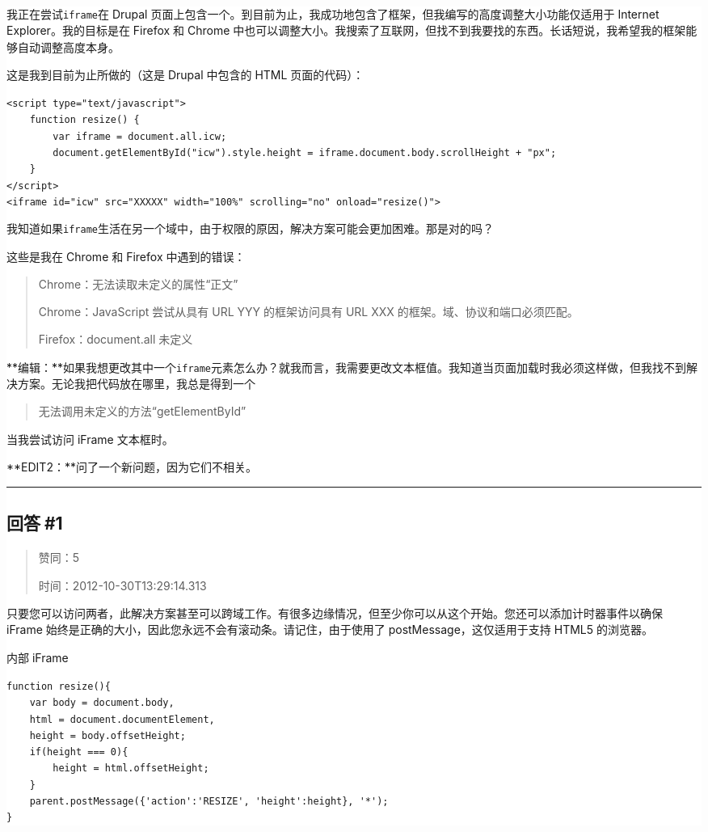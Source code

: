 我正在尝试`iframe`在 Drupal 页面上包含一个。到目前为止，我成功地包含了框架，但我编写的高度调整大小功能仅适用于 Internet Explorer。我的目标是在 Firefox 和 Chrome 中也可以调整大小。我搜索了互联网，但找不到我要找的东西。长话短说，我希望我的框架能够自动调整高度本身。

这是我到目前为止所做的（这是 Drupal 中包含的 HTML 页面的代码）：

```
<script type="text/javascript">
    function resize() {
        var iframe = document.all.icw;
        document.getElementById("icw").style.height = iframe.document.body.scrollHeight + "px";
    }
</script>
<iframe id="icw" src="XXXXX" width="100%" scrolling="no" onload="resize()"> 
```

我知道如果`iframe`生活在另一个域中，由于权限的原因，解决方案可能会更加困难。那是对的吗？

这些是我在 Chrome 和 Firefox 中遇到的错误：

> Chrome：无法读取未定义的属性“正文”
> 
> Chrome：JavaScript 尝试从具有 URL YYY 的框架访问具有 URL XXX 的框架。域、协议和端口必须匹配。
> 
> Firefox：document.all 未定义

**编辑：**如果我想更改其中一个`iframe`元素怎么办？就我而言，我需要更改文本框值。我知道当页面加载时我必须这样做，但我找不到解决方案。无论我把代码放在哪里，我总是得到一个

> 无法调用未定义的方法“getElementById”

当我尝试访问 iFrame 文本框时。

**EDIT2：**问了一个新问题，因为它们不相关。

* * *

## 回答 #1

> 赞同：5
> 
> 时间：2012-10-30T13:29:14.313

只要您可以访问两者，此解决方案甚至可以跨域工作。有很多边缘情况，但至少你可以从这个开始。您还可以添加计时器事件以确保 iFrame 始终是正确的大小，因此您永远不会有滚动条。请记住，由于使用了 postMessage，这仅适用于支持 HTML5 的浏览器。

内部 iFrame

```
function resize(){
    var body = document.body,
    html = document.documentElement,
    height = body.offsetHeight;
    if(height === 0){
        height = html.offsetHeight;
    }
    parent.postMessage({'action':'RESIZE', 'height':height}, '*');
} 
```
